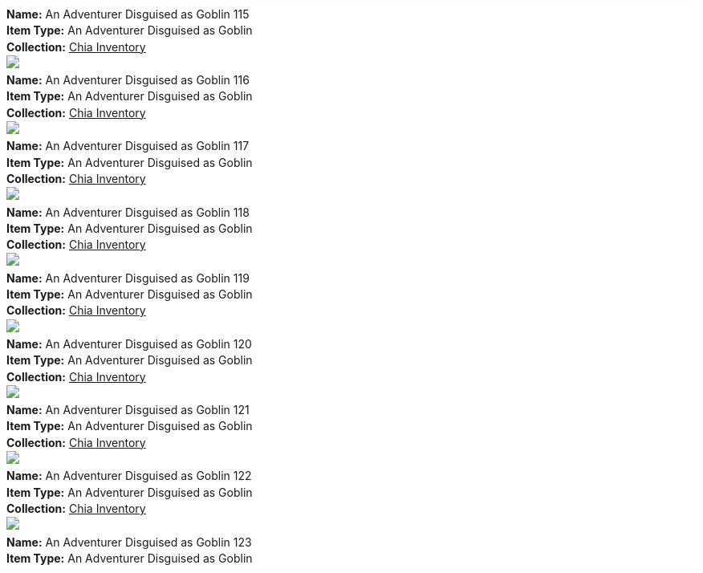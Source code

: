 <div><strong>Name:</strong> An Adventurer Disguised as Goblin 115</div>
<div><strong>Item Type:</strong> An Adventurer Disguised as Goblin</div>
<div><strong>Collection:</strong> <a href="https://www.spacescan.io/xch/nft/collection/col16fpva26fhdjp2echs3cr7c30gzl7qe67hu9grtsjcqldz354asjsyzp6wx">Chia Inventory</a></div>
</div>
<div class="item_thumbnail">
<img loading="lazy" src="https://tejooxgwrzqkwbl7slwousuwapahbcz3phyipx2a2ke6kkw7um.arweave.net/_mRLnXNaOYKsFf5Ls6kqWA8Bwizt58IffQNKJ5Srfo8"><br/>
<div><strong>Name:</strong> An Adventurer Disguised as Goblin 116</div>
<div><strong>Item Type:</strong> An Adventurer Disguised as Goblin</div>
<div><strong>Collection:</strong> <a href="https://www.spacescan.io/xch/nft/collection/col16fpva26fhdjp2echs3cr7c30gzl7qe67hu9grtsjcqldz354asjsyzp6wx">Chia Inventory</a></div>
</div>
<div class="item_thumbnail">
<img loading="lazy" src="https://ws7ik2mvzz6fxgqdwwp3ny4lrn63ajhtd4xs3b4n3pjqs6ey.arweave.net/tL_6FaZX-OfFuaA7WftuOL-i32wJPMfLy2HjdvTCXiY"><br/>
<div><strong>Name:</strong> An Adventurer Disguised as Goblin 117</div>
<div><strong>Item Type:</strong> An Adventurer Disguised as Goblin</div>
<div><strong>Collection:</strong> <a href="https://www.spacescan.io/xch/nft/collection/col16fpva26fhdjp2echs3cr7c30gzl7qe67hu9grtsjcqldz354asjsyzp6wx">Chia Inventory</a></div>
</div>
<div class="item_thumbnail">
<img loading="lazy" src="https://crujgc3b7v6r6dizoe2olpkfnrlgqez3bjijk2wj6spkd7vv.arweave.net/FGiTC2H9fR8NGXE05b1FbF-ZoEzsKUJVqyfSeof61_4"><br/>
<div><strong>Name:</strong> An Adventurer Disguised as Goblin 118</div>
<div><strong>Item Type:</strong> An Adventurer Disguised as Goblin</div>
<div><strong>Collection:</strong> <a href="https://www.spacescan.io/xch/nft/collection/col16fpva26fhdjp2echs3cr7c30gzl7qe67hu9grtsjcqldz354asjsyzp6wx">Chia Inventory</a></div>
</div>
<div class="item_thumbnail">
<img loading="lazy" src="https://mdhmgyd6r7qrz5bcmss7gzxqcmzqmzz65ymorwetpsdrwcc3iu.arweave.net/YM7DYH6P4Rz0ImSl82bwEzMGZz7u-GOjYk3yHGwhbRQ"><br/>
<div><strong>Name:</strong> An Adventurer Disguised as Goblin 119</div>
<div><strong>Item Type:</strong> An Adventurer Disguised as Goblin</div>
<div><strong>Collection:</strong> <a href="https://www.spacescan.io/xch/nft/collection/col16fpva26fhdjp2echs3cr7c30gzl7qe67hu9grtsjcqldz354asjsyzp6wx">Chia Inventory</a></div>
</div>
<div class="item_thumbnail">
<img loading="lazy" src="https://sqn2t2jd3foshisowbotpoop3j5vyalpjryongmkijcivpfzvmzq.arweave.net/lBup6SPZXSOiTrBdN7nP2ntcAW9McOaZikJEiry5qzM"><br/>
<div><strong>Name:</strong> An Adventurer Disguised as Goblin 120</div>
<div><strong>Item Type:</strong> An Adventurer Disguised as Goblin</div>
<div><strong>Collection:</strong> <a href="https://www.spacescan.io/xch/nft/collection/col16fpva26fhdjp2echs3cr7c30gzl7qe67hu9grtsjcqldz354asjsyzp6wx">Chia Inventory</a></div>
</div>
<div class="item_thumbnail">
<img loading="lazy" src="https://vjnhhyo5oafkbn2byodncizfsmqxty37ncteipbit2cigggt.arweave.net/qlpz4d-1wCqC3QcOG0SMlkyF5439opkQ8KJ6EgxjT_s"><br/>
<div><strong>Name:</strong> An Adventurer Disguised as Goblin 121</div>
<div><strong>Item Type:</strong> An Adventurer Disguised as Goblin</div>
<div><strong>Collection:</strong> <a href="https://www.spacescan.io/xch/nft/collection/col16fpva26fhdjp2echs3cr7c30gzl7qe67hu9grtsjcqldz354asjsyzp6wx">Chia Inventory</a></div>
</div>
<div class="item_thumbnail">
<img loading="lazy" src="https://djfipjcmzzunse2kri4ucc3fjyyjsvxnbotnp2foqjaeml2lby.arweave.net/GkqHpEzOaNkTSo_o5QQtlTjCZVu0LptforoJARi9LDs"><br/>
<div><strong>Name:</strong> An Adventurer Disguised as Goblin 122</div>
<div><strong>Item Type:</strong> An Adventurer Disguised as Goblin</div>
<div><strong>Collection:</strong> <a href="https://www.spacescan.io/xch/nft/collection/col16fpva26fhdjp2echs3cr7c30gzl7qe67hu9grtsjcqldz354asjsyzp6wx">Chia Inventory</a></div>
</div>
<div class="item_thumbnail">
<img loading="lazy" src="https://ofmtutshmz2rgl22cgjdynztisdcc4zhwujchzww352bypwmnq.arweave.net/cVk6TkdmdRMvWhGSPDczRI_Yhcye1EiPm1t90HD7MbE"><br/>
<div><strong>Name:</strong> An Adventurer Disguised as Goblin 123</div>
<div><strong>Item Type:</strong> An Adventurer Disguised as Goblin</div>